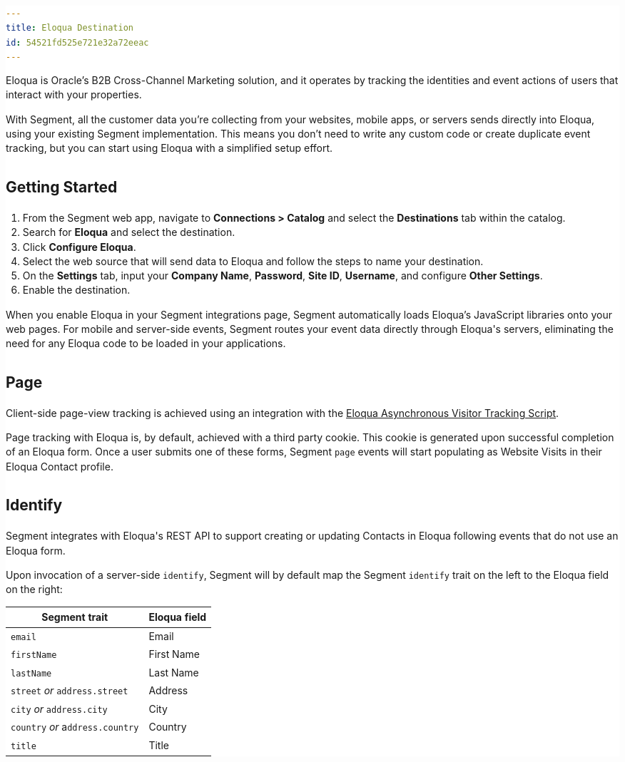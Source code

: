 ```yaml
---
title: Eloqua Destination
id: 54521fd525e721e32a72eeac
---
```

Eloqua is Oracle’s B2B Cross-Channel Marketing solution, and it operates by tracking the identities and event actions of users that interact with your properties.

With Segment, all the customer data you’re collecting from your websites, mobile apps, or servers sends directly into Eloqua, using your existing Segment implementation. This means you don’t need to write any custom code or create duplicate event tracking, but you can start using Eloqua with a simplified setup effort. 

## Getting Started
1. From the Segment web app, navigate to **Connections > Catalog** and select the **Destinations** tab within the catalog.
2. Search for **Eloqua** and select the destination.
3. Click **Configure Eloqua**.
4. Select the web source that will send data to Eloqua and follow the steps to name your destination. 
5. On the **Settings** tab, input your **Company Name**, **Password**, **Site ID**, **Username**, and configure **Other Settings**.
6. Enable the destination.

When you enable Eloqua in your Segment integrations page, Segment automatically loads Eloqua’s JavaScript libraries onto your web pages. For mobile and server-side events, Segment routes your event data directly through Eloqua's servers, eliminating the need for any Eloqua code to be loaded in your applications.

## Page

Client-side page-view tracking is achieved using an integration with the [Eloqua
Asynchronous Visitor Tracking
Script](https://docs.oracle.com/cloud/latest/marketingcs_gs/OMCAA/pdf/AsynchronousVisitorTrackingScripts.pdf).

Page tracking with Eloqua is, by default, achieved with a third party cookie.
This cookie is generated upon successful completion of an Eloqua form. Once a
user submits one of these forms, Segment `page` events will start populating
as Website Visits in their Eloqua Contact profile.

## Identify

Segment integrates with Eloqua's REST API to support creating or
updating Contacts in Eloqua following events that do not use an Eloqua form.

Upon invocation of a server-side `identify`, Segment will by default map the
Segment `identify` trait on the left to the Eloqua field on the right:

| Segment trait                    | Eloqua field |
| -------------------------------- | ------------ |
| `email`                          | Email        |
| `firstName`                      | First Name   |
| `lastName`                       | Last Name    |
| `street` _or_ `address.street`   | Address      |
| `city` _or_ `address.city`       | City         |
| `country` _or_ a`ddress.country` | Country      |
| `title`                          | Title        |
